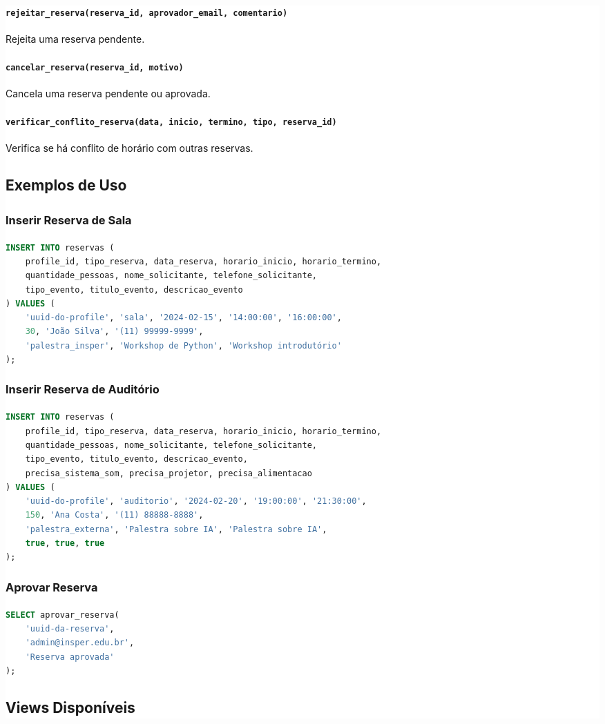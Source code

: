 #### `rejeitar_reserva(reserva_id, aprovador_email, comentario)`
Rejeita uma reserva pendente.

#### `cancelar_reserva(reserva_id, motivo)`
Cancela uma reserva pendente ou aprovada.

#### `verificar_conflito_reserva(data, inicio, termino, tipo, reserva_id)`
Verifica se há conflito de horário com outras reservas.

## Exemplos de Uso

### Inserir Reserva de Sala
```sql
INSERT INTO reservas (
    profile_id, tipo_reserva, data_reserva, horario_inicio, horario_termino,
    quantidade_pessoas, nome_solicitante, telefone_solicitante,
    tipo_evento, titulo_evento, descricao_evento
) VALUES (
    'uuid-do-profile', 'sala', '2024-02-15', '14:00:00', '16:00:00',
    30, 'João Silva', '(11) 99999-9999',
    'palestra_insper', 'Workshop de Python', 'Workshop introdutório'
);
```

### Inserir Reserva de Auditório
```sql
INSERT INTO reservas (
    profile_id, tipo_reserva, data_reserva, horario_inicio, horario_termino,
    quantidade_pessoas, nome_solicitante, telefone_solicitante,
    tipo_evento, titulo_evento, descricao_evento,
    precisa_sistema_som, precisa_projetor, precisa_alimentacao
) VALUES (
    'uuid-do-profile', 'auditorio', '2024-02-20', '19:00:00', '21:30:00',
    150, 'Ana Costa', '(11) 88888-8888',
    'palestra_externa', 'Palestra sobre IA', 'Palestra sobre IA',
    true, true, true
);
```

### Aprovar Reserva
```sql
SELECT aprovar_reserva(
    'uuid-da-reserva',
    'admin@insper.edu.br',
    'Reserva aprovada'
);
```

## Views Disponíveis
